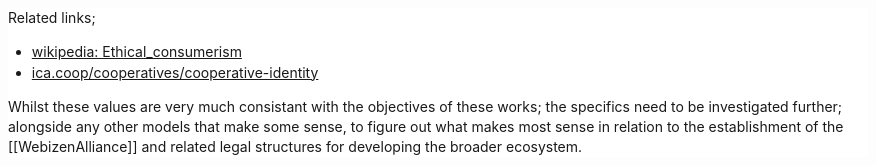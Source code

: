 Related links;
- [wikipedia: Ethical_consumerism](https://en.wikipedia.org/wiki/Ethical_consumerism)
- [ica.coop/cooperatives/cooperative-identity](https://www.ica.coop/en/cooperatives/cooperative-identity)

Whilst these values are very much consistant with the objectives of these works; the specifics need to be investigated further; alongside any other models that make some sense, to figure out what makes most sense in relation to the establishment of the [[WebizenAlliance]] and related legal structures for developing the broader ecosystem.